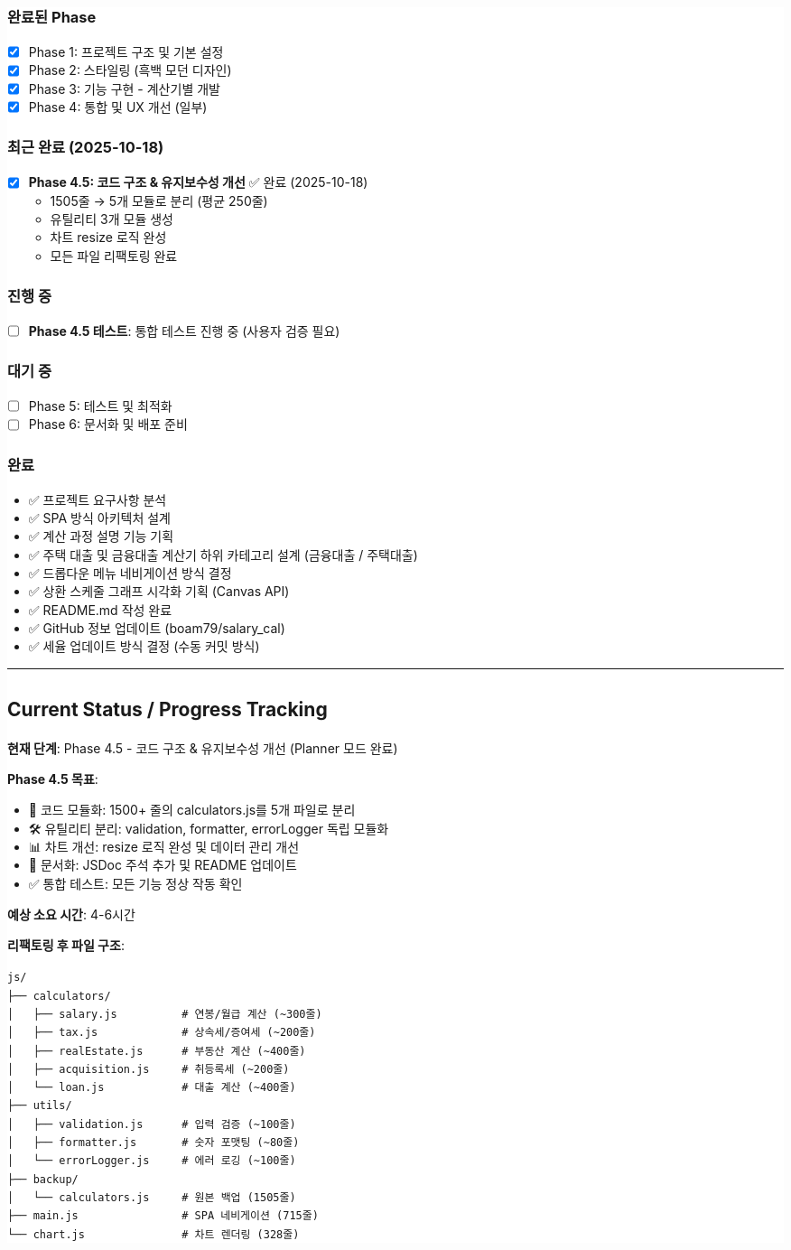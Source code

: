 ### 완료된 Phase
- [x] Phase 1: 프로젝트 구조 및 기본 설정
- [x] Phase 2: 스타일링 (흑백 모던 디자인)
- [x] Phase 3: 기능 구현 - 계산기별 개발
- [x] Phase 4: 통합 및 UX 개선 (일부)

### 최근 완료 (2025-10-18)
- [x] **Phase 4.5: 코드 구조 & 유지보수성 개선** ✅ 완료 (2025-10-18)
  - 1505줄 → 5개 모듈로 분리 (평균 250줄)
  - 유틸리티 3개 모듈 생성
  - 차트 resize 로직 완성
  - 모든 파일 리팩토링 완료

### 진행 중
- [ ] **Phase 4.5 테스트**: 통합 테스트 진행 중 (사용자 검증 필요)

### 대기 중
- [ ] Phase 5: 테스트 및 최적화
- [ ] Phase 6: 문서화 및 배포 준비

### 완료
- ✅ 프로젝트 요구사항 분석
- ✅ SPA 방식 아키텍처 설계
- ✅ 계산 과정 설명 기능 기획
- ✅ 주택 대출 및 금융대출 계산기 하위 카테고리 설계 (금융대출 / 주택대출)
- ✅ 드롭다운 메뉴 네비게이션 방식 결정
- ✅ 상환 스케줄 그래프 시각화 기획 (Canvas API)
- ✅ README.md 작성 완료
- ✅ GitHub 정보 업데이트 (boam79/salary_cal)
- ✅ 세율 업데이트 방식 결정 (수동 커밋 방식)

---

## Current Status / Progress Tracking

**현재 단계**: Phase 4.5 - 코드 구조 & 유지보수성 개선 (Planner 모드 완료)

**Phase 4.5 목표**:
- 📂 코드 모듈화: 1500+ 줄의 calculators.js를 5개 파일로 분리
- 🛠️ 유틸리티 분리: validation, formatter, errorLogger 독립 모듈화
- 📊 차트 개선: resize 로직 완성 및 데이터 관리 개선
- 📝 문서화: JSDoc 주석 추가 및 README 업데이트
- ✅ 통합 테스트: 모든 기능 정상 작동 확인

**예상 소요 시간**: 4-6시간

**리팩토링 후 파일 구조**:
```
js/
├── calculators/
│   ├── salary.js          # 연봉/월급 계산 (~300줄)
│   ├── tax.js             # 상속세/증여세 (~200줄)
│   ├── realEstate.js      # 부동산 계산 (~400줄)
│   ├── acquisition.js     # 취등록세 (~200줄)
│   └── loan.js            # 대출 계산 (~400줄)
├── utils/
│   ├── validation.js      # 입력 검증 (~100줄)
│   ├── formatter.js       # 숫자 포맷팅 (~80줄)
│   └── errorLogger.js     # 에러 로깅 (~100줄)
├── backup/
│   └── calculators.js     # 원본 백업 (1505줄)
├── main.js                # SPA 네비게이션 (715줄)
└── chart.js               # 차트 렌더링 (328줄)
```